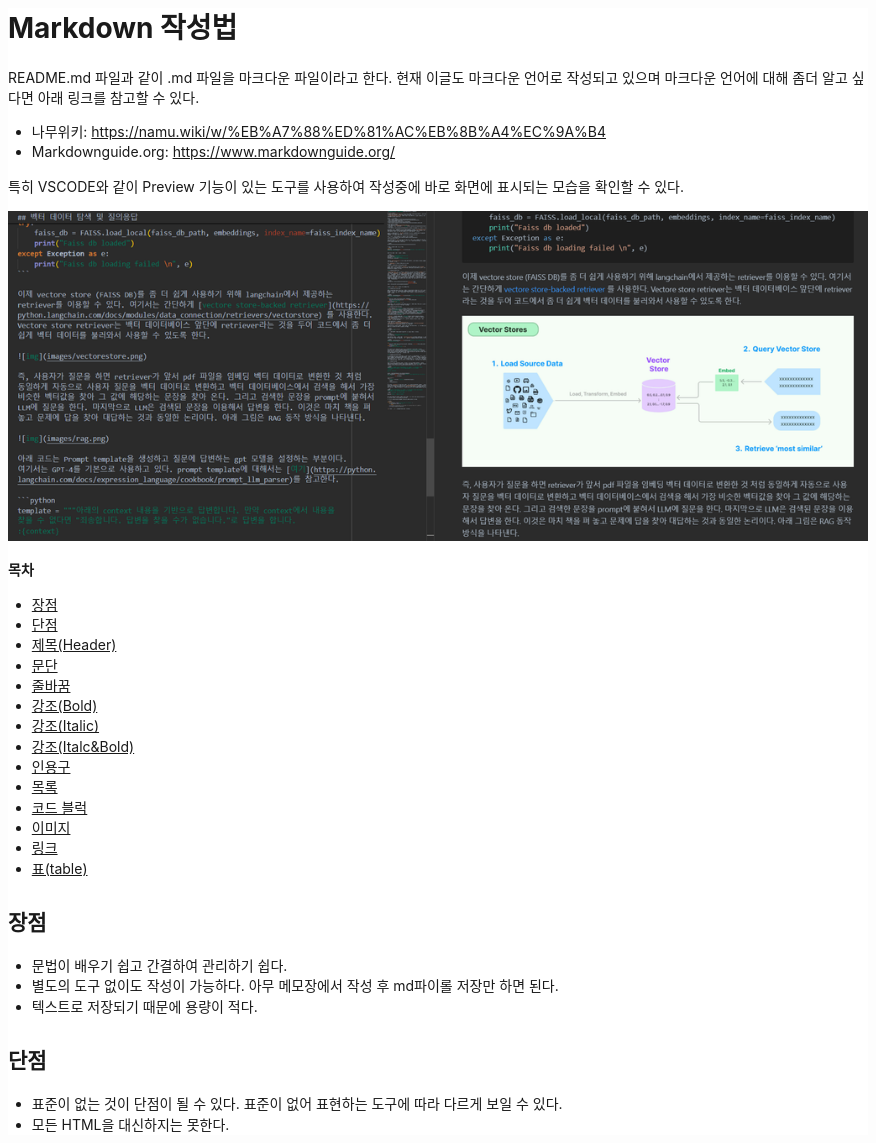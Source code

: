 # Markdown 작성법
README.md 파일과 같이 .md 파일을 마크다운 파일이라고 한다. 현재 이글도 마크다운 언어로 작성되고 있으며 마크다운 언어에 대해 좀더 알고 싶다면 아래 링크를 참고할 수 있다.

- 나무위키: https://namu.wiki/w/%EB%A7%88%ED%81%AC%EB%8B%A4%EC%9A%B4
- Markdownguide.org: https://www.markdownguide.org/

특히 VSCODE와 같이 Preview 기능이 있는 도구를 사용하여 작성중에 바로 화면에 표시되는 모습을 확인할 수 있다.

![img](images/vscode.png)

**목차**

- [장점](#장점)
- [단점](#단점)
- [제목(Header)](#제목)
- [문단](#문단)
- [줄바꿈](#줄바꿈)
- [강조(Bold)](#강조bold)
- [강조(Italic)](#강조italic)
- [강조(Italc&Bold)](#강조bold와-italic-함께쓰기)
- [인용구](#인용구-추가)
- [목록](#목록)
- [코드 블럭](#코드-블럭)
- [이미지](#이미지)
- [링크](#링크)
- [표(table)](#표table)

## 장점
- 문법이 배우기 쉽고 간결하여 관리하기 쉽다.
- 별도의 도구 없이도 작성이 가능하다. 아무 메모장에서 작성 후 md파이롤 저장만 하면 된다.
- 텍스트로 저장되기 때문에 용량이 적다.

## 단점
- 표준이 없는 것이 단점이 될 수 있다. 표준이 없어 표현하는 도구에 따라 다르게 보일 수 있다.
- 모든 HTML을 대신하지는 못한다.
